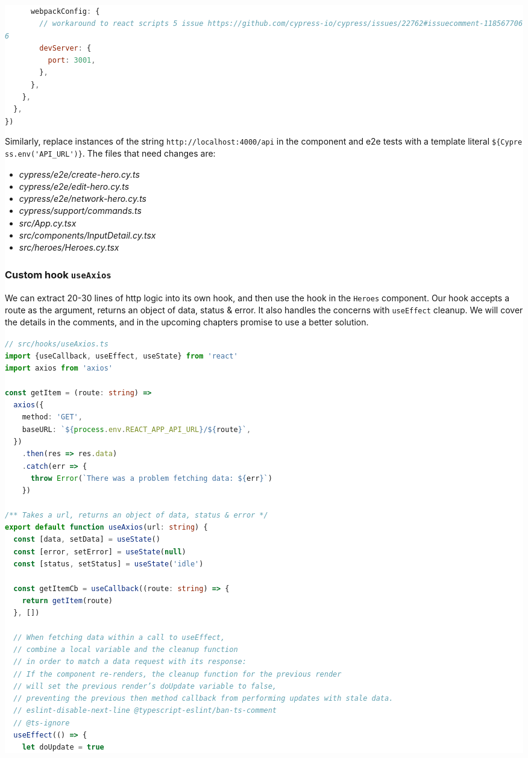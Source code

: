 ```js
      webpackConfig: {
        // workaround to react scripts 5 issue https://github.com/cypress-io/cypress/issues/22762#issuecomment-1185677066
        devServer: {
          port: 3001,
        },
      },
    },
  },
})
```

Similarly, replace instances of the string `http://localhost:4000/api` in the component and e2e tests with a template literal `${Cypress.env('API_URL')}`. The files that need changes are:

* *cypress/e2e/create-hero.cy.ts*
* *cypress/e2e/edit-hero.cy.ts*
* *cypress/e2e/network-hero.cy.ts*
* *cypress/support/commands.ts*
* *src/App.cy.tsx*
* *src/components/InputDetail.cy.tsx*
* *src/heroes/Heroes.cy.tsx*

### Custom hook `useAxios`

We can extract 20-30 lines of http logic into its own hook, and then use the hook in the `Heroes` component. Our hook accepts  a route as the argument, returns an object of data, status & error. It also handles the concerns with `useEffect` cleanup. We will cover the details in the comments, and in the upcoming chapters promise to use a better solution.

```ts
// src/hooks/useAxios.ts
import {useCallback, useEffect, useState} from 'react'
import axios from 'axios'

const getItem = (route: string) =>
  axios({
    method: 'GET',
    baseURL: `${process.env.REACT_APP_API_URL}/${route}`,
  })
    .then(res => res.data)
    .catch(err => {
      throw Error(`There was a problem fetching data: ${err}`)
    })

/** Takes a url, returns an object of data, status & error */
export default function useAxios(url: string) {
  const [data, setData] = useState()
  const [error, setError] = useState(null)
  const [status, setStatus] = useState('idle')

  const getItemCb = useCallback((route: string) => {
    return getItem(route)
  }, [])

  // When fetching data within a call to useEffect,
  // combine a local variable and the cleanup function
  // in order to match a data request with its response:
  // If the component re-renders, the cleanup function for the previous render
  // will set the previous render’s doUpdate variable to false,
  // preventing the previous then method callback from performing updates with stale data.
  // eslint-disable-next-line @typescript-eslint/ban-ts-comment
  // @ts-ignore
  useEffect(() => {
    let doUpdate = true
```